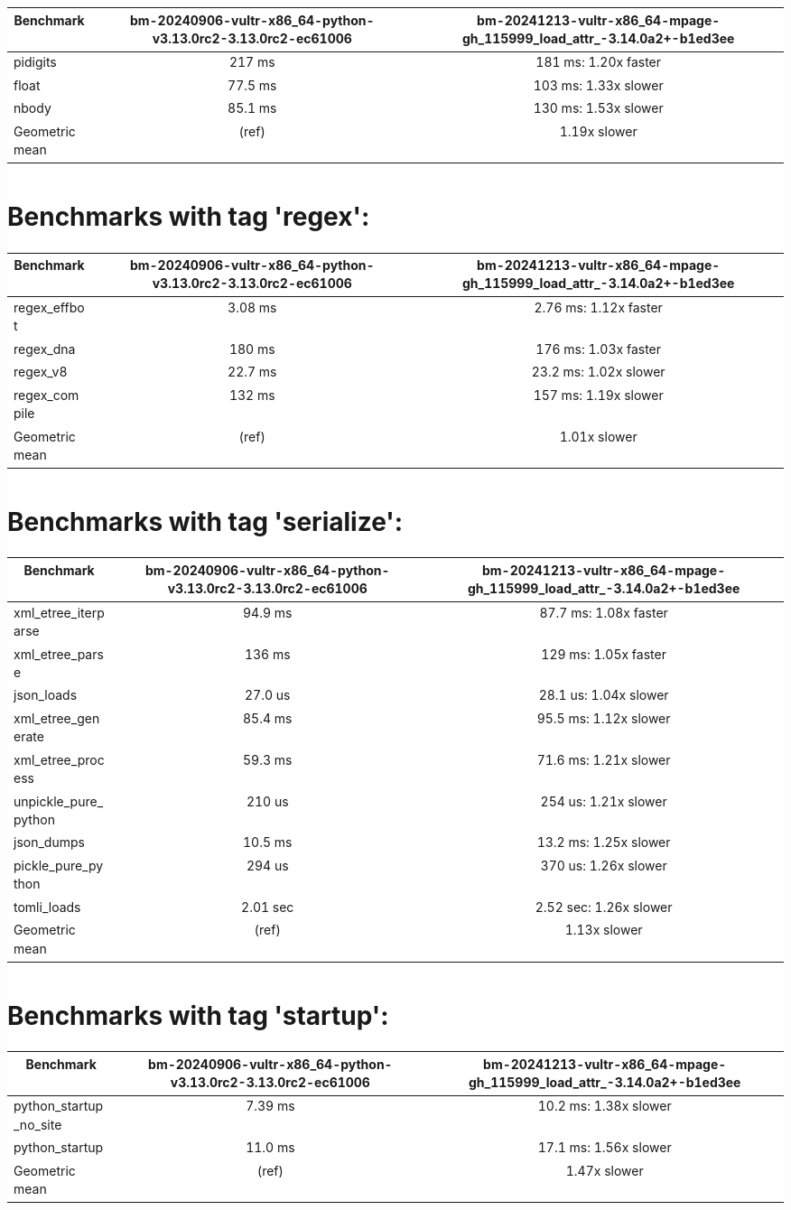 | Benchmark      | bm-20240906-vultr-x86_64-python-v3.13.0rc2-3.13.0rc2-ec61006 | bm-20241213-vultr-x86_64-mpage-gh_115999_load_attr_-3.14.0a2+-b1ed3ee |
|----------------|:------------------------------------------------------------:|:---------------------------------------------------------------------:|
| pidigits       | 217 ms                                                       | 181 ms: 1.20x faster                                                  |
| float          | 77.5 ms                                                      | 103 ms: 1.33x slower                                                  |
| nbody          | 85.1 ms                                                      | 130 ms: 1.53x slower                                                  |
| Geometric mean | (ref)                                                        | 1.19x slower                                                          |

Benchmarks with tag 'regex':
============================

| Benchmark      | bm-20240906-vultr-x86_64-python-v3.13.0rc2-3.13.0rc2-ec61006 | bm-20241213-vultr-x86_64-mpage-gh_115999_load_attr_-3.14.0a2+-b1ed3ee |
|----------------|:------------------------------------------------------------:|:---------------------------------------------------------------------:|
| regex_effbot   | 3.08 ms                                                      | 2.76 ms: 1.12x faster                                                 |
| regex_dna      | 180 ms                                                       | 176 ms: 1.03x faster                                                  |
| regex_v8       | 22.7 ms                                                      | 23.2 ms: 1.02x slower                                                 |
| regex_compile  | 132 ms                                                       | 157 ms: 1.19x slower                                                  |
| Geometric mean | (ref)                                                        | 1.01x slower                                                          |

Benchmarks with tag 'serialize':
================================

| Benchmark            | bm-20240906-vultr-x86_64-python-v3.13.0rc2-3.13.0rc2-ec61006 | bm-20241213-vultr-x86_64-mpage-gh_115999_load_attr_-3.14.0a2+-b1ed3ee |
|----------------------|:------------------------------------------------------------:|:---------------------------------------------------------------------:|
| xml_etree_iterparse  | 94.9 ms                                                      | 87.7 ms: 1.08x faster                                                 |
| xml_etree_parse      | 136 ms                                                       | 129 ms: 1.05x faster                                                  |
| json_loads           | 27.0 us                                                      | 28.1 us: 1.04x slower                                                 |
| xml_etree_generate   | 85.4 ms                                                      | 95.5 ms: 1.12x slower                                                 |
| xml_etree_process    | 59.3 ms                                                      | 71.6 ms: 1.21x slower                                                 |
| unpickle_pure_python | 210 us                                                       | 254 us: 1.21x slower                                                  |
| json_dumps           | 10.5 ms                                                      | 13.2 ms: 1.25x slower                                                 |
| pickle_pure_python   | 294 us                                                       | 370 us: 1.26x slower                                                  |
| tomli_loads          | 2.01 sec                                                     | 2.52 sec: 1.26x slower                                                |
| Geometric mean       | (ref)                                                        | 1.13x slower                                                          |

Benchmarks with tag 'startup':
==============================

| Benchmark              | bm-20240906-vultr-x86_64-python-v3.13.0rc2-3.13.0rc2-ec61006 | bm-20241213-vultr-x86_64-mpage-gh_115999_load_attr_-3.14.0a2+-b1ed3ee |
|------------------------|:------------------------------------------------------------:|:---------------------------------------------------------------------:|
| python_startup_no_site | 7.39 ms                                                      | 10.2 ms: 1.38x slower                                                 |
| python_startup         | 11.0 ms                                                      | 17.1 ms: 1.56x slower                                                 |
| Geometric mean         | (ref)                                                        | 1.47x slower                                                          |
